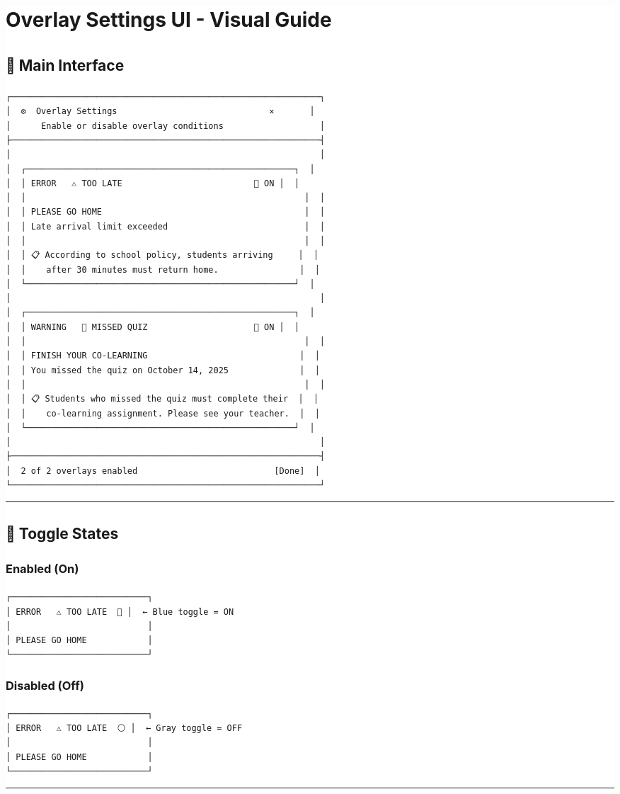 # Overlay Settings UI - Visual Guide

## 🎨 Main Interface

```
┌─────────────────────────────────────────────────────────────┐
│  ⚙️  Overlay Settings                              ✕       │
│      Enable or disable overlay conditions                   │
├─────────────────────────────────────────────────────────────┤
│                                                             │
│  ┌─────────────────────────────────────────────────────┐  │
│  │ ERROR   ⚠️ TOO LATE                          🔵 ON │  │
│  │                                                       │  │
│  │ PLEASE GO HOME                                        │  │
│  │ Late arrival limit exceeded                           │  │
│  │                                                       │  │
│  │ 📋 According to school policy, students arriving     │  │
│  │    after 30 minutes must return home.                │  │
│  └─────────────────────────────────────────────────────┘  │
│                                                             │
│  ┌─────────────────────────────────────────────────────┐  │
│  │ WARNING   📝 MISSED QUIZ                     🔵 ON │  │
│  │                                                       │  │
│  │ FINISH YOUR CO-LEARNING                              │  │
│  │ You missed the quiz on October 14, 2025              │  │
│  │                                                       │  │
│  │ 📋 Students who missed the quiz must complete their  │  │
│  │    co-learning assignment. Please see your teacher.  │  │
│  └─────────────────────────────────────────────────────┘  │
│                                                             │
├─────────────────────────────────────────────────────────────┤
│  2 of 2 overlays enabled                           [Done]  │
└─────────────────────────────────────────────────────────────┘
```

---

## 🔘 Toggle States

### Enabled (On)
```
┌───────────────────────────┐
│ ERROR   ⚠️ TOO LATE  🔵 │  ← Blue toggle = ON
│                           │
│ PLEASE GO HOME            │
└───────────────────────────┘
```

### Disabled (Off)
```
┌───────────────────────────┐
│ ERROR   ⚠️ TOO LATE  ⚪ │  ← Gray toggle = OFF
│                           │
│ PLEASE GO HOME            │
└───────────────────────────┘
```

---